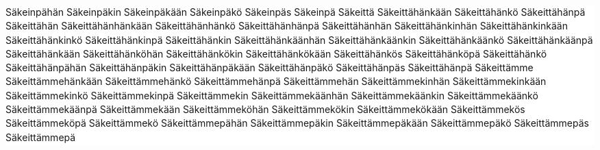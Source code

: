 Säkeinpähän
Säkeinpäkin
Säkeinpäkään
Säkeinpäkö
Säkeinpäs
Säkeinpä
Säkeittä
Säkeittähänkään
Säkeittähänkö
Säkeittähänpä
Säkeittähän
Säkeittähänhänkään
Säkeittähänhänkö
Säkeittähänhänpä
Säkeittähänhän
Säkeittähänkinhän
Säkeittähänkinkään
Säkeittähänkinkö
Säkeittähänkinpä
Säkeittähänkin
Säkeittähänkäänhän
Säkeittähänkäänkin
Säkeittähänkäänkö
Säkeittähänkäänpä
Säkeittähänkään
Säkeittähänköhän
Säkeittähänkökin
Säkeittähänkökään
Säkeittähänkös
Säkeittähänköpä
Säkeittähänkö
Säkeittähänpähän
Säkeittähänpäkin
Säkeittähänpäkään
Säkeittähänpäkö
Säkeittähänpäs
Säkeittähänpä
Säkeittämme
Säkeittämmehänkään
Säkeittämmehänkö
Säkeittämmehänpä
Säkeittämmehän
Säkeittämmekinhän
Säkeittämmekinkään
Säkeittämmekinkö
Säkeittämmekinpä
Säkeittämmekin
Säkeittämmekäänhän
Säkeittämmekäänkin
Säkeittämmekäänkö
Säkeittämmekäänpä
Säkeittämmekään
Säkeittämmeköhän
Säkeittämmekökin
Säkeittämmekökään
Säkeittämmekös
Säkeittämmeköpä
Säkeittämmekö
Säkeittämmepähän
Säkeittämmepäkin
Säkeittämmepäkään
Säkeittämmepäkö
Säkeittämmepäs
Säkeittämmepä